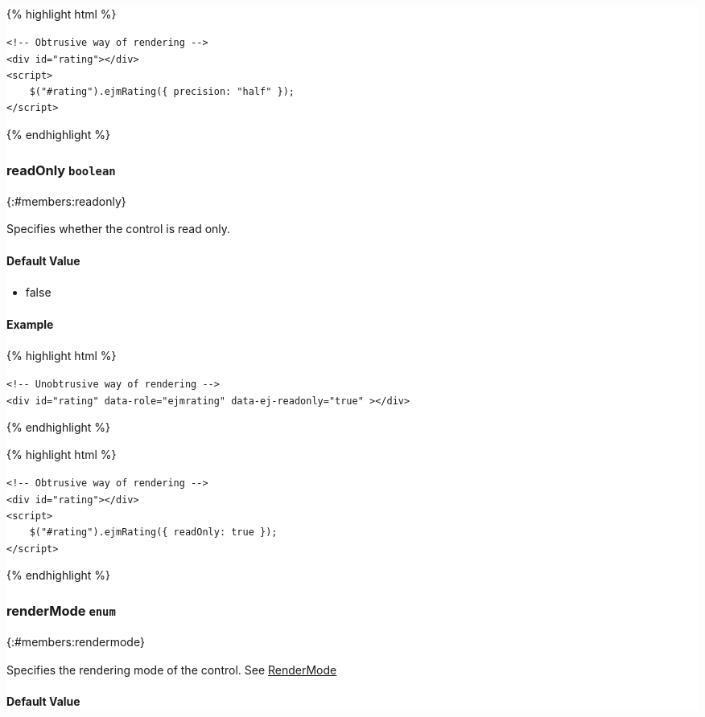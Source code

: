 
{% highlight html %} 

    <!-- Obtrusive way of rendering -->
    <div id="rating"></div>
    <script>
        $("#rating").ejmRating({ precision: "half" });
    </script>  
            
{% endhighlight %}



### readOnly `boolean`
{:#members:readonly}




Specifies whether the control is read only.


#### Default Value



* false




#### Example


{% highlight html %} 

    <!-- Unobtrusive way of rendering -->
    <div id="rating" data-role="ejmrating" data-ej-readonly="true" ></div>
    
{% endhighlight %}


{% highlight html %} 

    <!-- Obtrusive way of rendering -->
    <div id="rating"></div>
    <script>
        $("#rating").ejmRating({ readOnly: true });
    </script>
    
{% endhighlight %}


### renderMode `enum`
{:#members:rendermode}




Specifies the rendering mode of the control. See [RenderMode](http://help.syncfusion.com/mobilejs/api/global#rendermode)


#### Default Value
